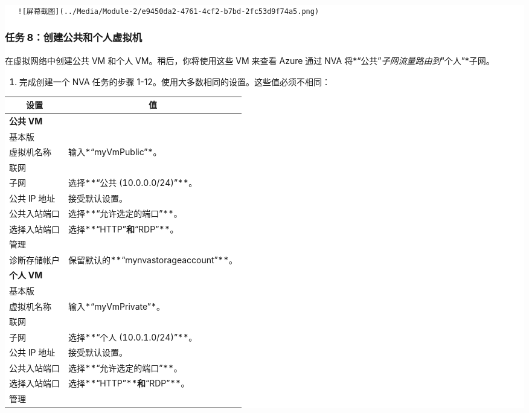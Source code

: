        ![屏幕截图](../Media/Module-2/e9450da2-4761-4cf2-b7bd-2fc53d9f74a5.png)

### 任务 8：创建公共和个人虚拟机


在虚拟网络中创建公共 VM 和个人 VM。稍后，你将使用这些 VM 来查看 Azure 通过 NVA 将*“公共”*子网流量路由到*“个人”*子网。


1.  完成创建一个 NVA 任务的步骤 1-12。使用大多数相同的设置。这些值必须不相同：

 | 设置 | 值 |
 | ----- | ----- |
 | **公共 VM** | |
 | 基本版 |  |
 | 虚拟机名称 | 输入*“myVmPublic”*。 |
 | 联网 | |
 | 子网 | 选择**“公共 (10.0.0.0/24)”**。 |
| 公共 IP 地址 | 接受默认设置。 |
| 公共入站端口 | 选择**“允许选定的端口”**。 |
| 选择入站端口 | 选择**“HTTP”**和**“RDP”**。 |
| 管理 | |
| 诊断存储帐户 | 保留默认的**“mynvastorageaccount”**。 |
| **个人 VM** | |
| 基本版 |  |
| 虚拟机名称 | 输入*“myVmPrivate”*。 |
| 联网 | |
| 子网 | 选择**“个人 (10.0.1.0/24)”**。 |
| 公共 IP 地址 | 接受默认设置。 |
| 公共入站端口 | 选择**“允许选定的端口”**。 |
| 选择入站端口 | 选择**“HTTP”****和**“RDP”**。 |
| 管理 | |